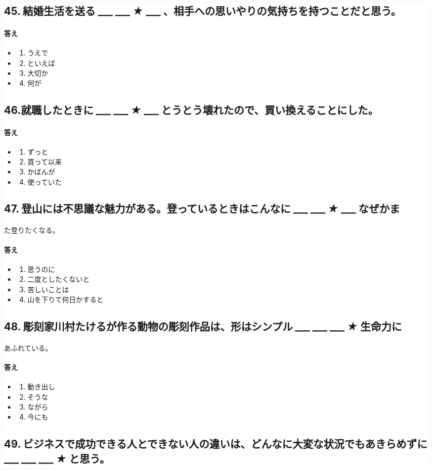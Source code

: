 ## 45. 結婚生活を送る ___ ___ _★_ ___ 、相手への思いやりの気持ちを持つことだと思う。

#### 答え

- 1) うえで

- 2) といえば

- 3) 大切か

- 4) 何が



## 46.就職したときに ___ ___ _★_ ___ とうとう壊れたので、買い換えることにした。

#### 答え

- 1) ずっと

- 2) 買って以来

- 3) かばんが

- 4) 使っていた



## 47. 登山には不思議な魅力がある。登っているときはこんなに ___ ___ _★_ ___ なぜかま
た登りたくなる。

#### 答え

- 1) 思うのに

- 2) 二度としたくないと

- 3) 苦しいことは

- 4) 山を下りて何日かすると



## 48. 彫刻家川村たけるが作る動物の彫刻作品は、形はシンプル ___ ___ ___ _★_  生命力に
あふれている。

#### 答え

- 1) 動き出し

- 2) そうな

- 3) ながら

- 4) 今にも



## 49. ビジネスで成功できる人とできない人の違いは、どんなに大変な状況でもあきらめずに ___ ___ ___ _★_ と思う。
